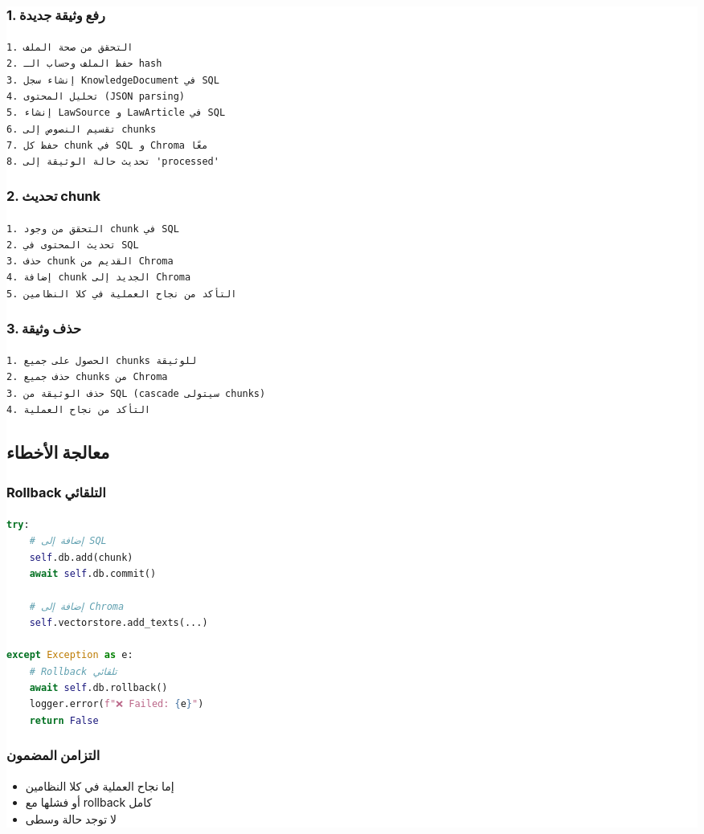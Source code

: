 ### 1. رفع وثيقة جديدة
```
1. التحقق من صحة الملف
2. حفظ الملف وحساب الـ hash
3. إنشاء سجل KnowledgeDocument في SQL
4. تحليل المحتوى (JSON parsing)
5. إنشاء LawSource و LawArticle في SQL
6. تقسيم النصوص إلى chunks
7. حفظ كل chunk في SQL و Chroma معًا
8. تحديث حالة الوثيقة إلى 'processed'
```

### 2. تحديث chunk
```
1. التحقق من وجود chunk في SQL
2. تحديث المحتوى في SQL
3. حذف chunk القديم من Chroma
4. إضافة chunk الجديد إلى Chroma
5. التأكد من نجاح العملية في كلا النظامين
```

### 3. حذف وثيقة
```
1. الحصول على جميع chunks للوثيقة
2. حذف جميع chunks من Chroma
3. حذف الوثيقة من SQL (cascade سيتولى chunks)
4. التأكد من نجاح العملية
```

## معالجة الأخطاء

### Rollback التلقائي
```python
try:
    # إضافة إلى SQL
    self.db.add(chunk)
    await self.db.commit()
    
    # إضافة إلى Chroma
    self.vectorstore.add_texts(...)
    
except Exception as e:
    # Rollback تلقائي
    await self.db.rollback()
    logger.error(f"❌ Failed: {e}")
    return False
```

### التزامن المضمون
- إما نجاح العملية في كلا النظامين
- أو فشلها مع rollback كامل
- لا توجد حالة وسطى
